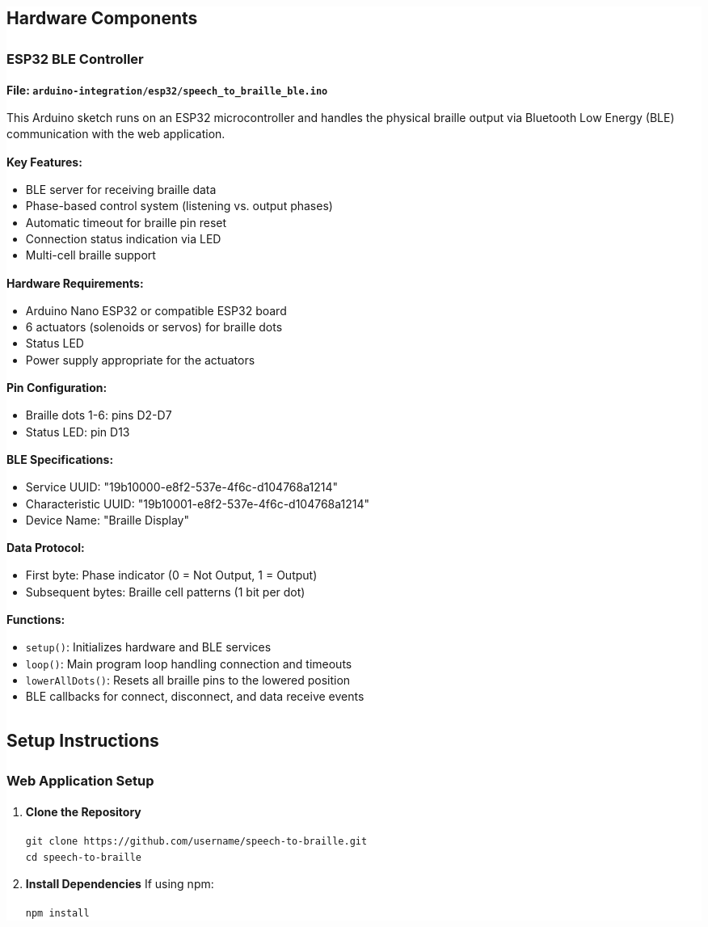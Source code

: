 ## Hardware Components

### ESP32 BLE Controller

**File: `arduino-integration/esp32/speech_to_braille_ble.ino`**

This Arduino sketch runs on an ESP32 microcontroller and handles the physical braille output via Bluetooth Low Energy (BLE) communication with the web application.

**Key Features:**
- BLE server for receiving braille data
- Phase-based control system (listening vs. output phases)
- Automatic timeout for braille pin reset
- Connection status indication via LED
- Multi-cell braille support

**Hardware Requirements:**
- Arduino Nano ESP32 or compatible ESP32 board
- 6 actuators (solenoids or servos) for braille dots
- Status LED
- Power supply appropriate for the actuators

**Pin Configuration:**
- Braille dots 1-6: pins D2-D7
- Status LED: pin D13

**BLE Specifications:**
- Service UUID: "19b10000-e8f2-537e-4f6c-d104768a1214"
- Characteristic UUID: "19b10001-e8f2-537e-4f6c-d104768a1214"
- Device Name: "Braille Display"

**Data Protocol:**
- First byte: Phase indicator (0 = Not Output, 1 = Output)
- Subsequent bytes: Braille cell patterns (1 bit per dot)

**Functions:**
- `setup()`: Initializes hardware and BLE services
- `loop()`: Main program loop handling connection and timeouts
- `lowerAllDots()`: Resets all braille pins to the lowered position
- BLE callbacks for connect, disconnect, and data receive events

## Setup Instructions

### Web Application Setup

1. **Clone the Repository**
   ```
   git clone https://github.com/username/speech-to-braille.git
   cd speech-to-braille
   ```

2. **Install Dependencies**
   If using npm:
   ```
   npm install
   ```
